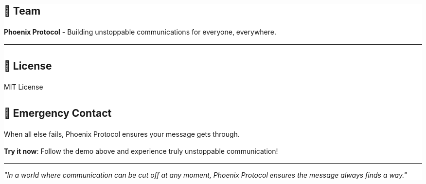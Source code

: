 
## 👥 Team

**Phoenix Protocol** - Building unstoppable communications for everyone, everywhere.

---

## 📝 License

MIT License 

## 🚨 Emergency Contact

When all else fails, Phoenix Protocol ensures your message gets through.

**Try it now**: Follow the demo above and experience truly unstoppable communication!

---

*"In a world where communication can be cut off at any moment, Phoenix Protocol ensures the message always finds a way."*